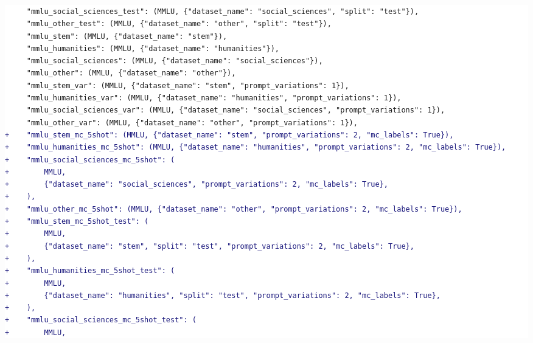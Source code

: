 ```diff
     "mmlu_social_sciences_test": (MMLU, {"dataset_name": "social_sciences", "split": "test"}),
     "mmlu_other_test": (MMLU, {"dataset_name": "other", "split": "test"}),
     "mmlu_stem": (MMLU, {"dataset_name": "stem"}),
     "mmlu_humanities": (MMLU, {"dataset_name": "humanities"}),
     "mmlu_social_sciences": (MMLU, {"dataset_name": "social_sciences"}),
     "mmlu_other": (MMLU, {"dataset_name": "other"}),
     "mmlu_stem_var": (MMLU, {"dataset_name": "stem", "prompt_variations": 1}),
     "mmlu_humanities_var": (MMLU, {"dataset_name": "humanities", "prompt_variations": 1}),
     "mmlu_social_sciences_var": (MMLU, {"dataset_name": "social_sciences", "prompt_variations": 1}),
     "mmlu_other_var": (MMLU, {"dataset_name": "other", "prompt_variations": 1}),
+    "mmlu_stem_mc_5shot": (MMLU, {"dataset_name": "stem", "prompt_variations": 2, "mc_labels": True}),
+    "mmlu_humanities_mc_5shot": (MMLU, {"dataset_name": "humanities", "prompt_variations": 2, "mc_labels": True}),
+    "mmlu_social_sciences_mc_5shot": (
+        MMLU,
+        {"dataset_name": "social_sciences", "prompt_variations": 2, "mc_labels": True},
+    ),
+    "mmlu_other_mc_5shot": (MMLU, {"dataset_name": "other", "prompt_variations": 2, "mc_labels": True}),
+    "mmlu_stem_mc_5shot_test": (
+        MMLU,
+        {"dataset_name": "stem", "split": "test", "prompt_variations": 2, "mc_labels": True},
+    ),
+    "mmlu_humanities_mc_5shot_test": (
+        MMLU,
+        {"dataset_name": "humanities", "split": "test", "prompt_variations": 2, "mc_labels": True},
+    ),
+    "mmlu_social_sciences_mc_5shot_test": (
+        MMLU,
